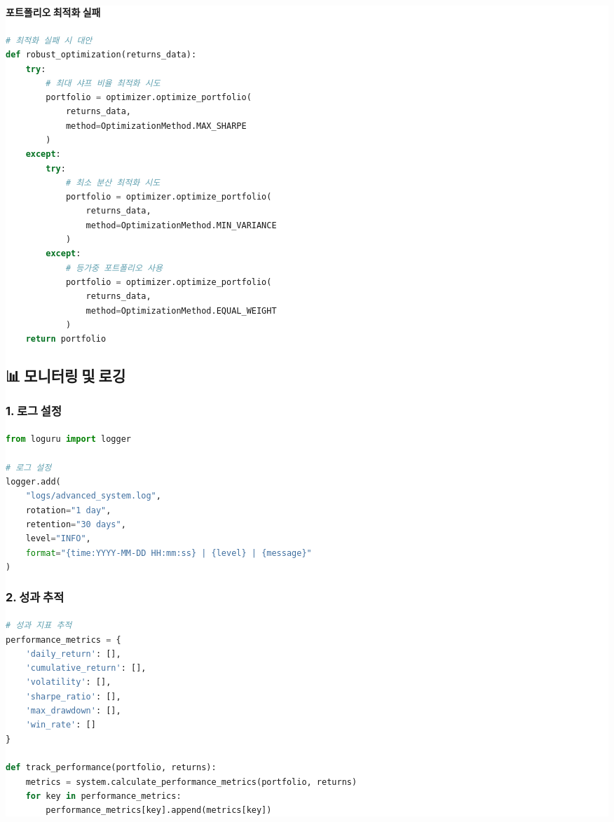 #### 포트폴리오 최적화 실패
```python
# 최적화 실패 시 대안
def robust_optimization(returns_data):
    try:
        # 최대 샤프 비율 최적화 시도
        portfolio = optimizer.optimize_portfolio(
            returns_data, 
            method=OptimizationMethod.MAX_SHARPE
        )
    except:
        try:
            # 최소 분산 최적화 시도
            portfolio = optimizer.optimize_portfolio(
                returns_data, 
                method=OptimizationMethod.MIN_VARIANCE
            )
        except:
            # 등가중 포트폴리오 사용
            portfolio = optimizer.optimize_portfolio(
                returns_data, 
                method=OptimizationMethod.EQUAL_WEIGHT
            )
    return portfolio
```

## 📊 모니터링 및 로깅

### 1. 로그 설정
```python
from loguru import logger

# 로그 설정
logger.add(
    "logs/advanced_system.log",
    rotation="1 day",
    retention="30 days",
    level="INFO",
    format="{time:YYYY-MM-DD HH:mm:ss} | {level} | {message}"
)
```

### 2. 성과 추적
```python
# 성과 지표 추적
performance_metrics = {
    'daily_return': [],
    'cumulative_return': [],
    'volatility': [],
    'sharpe_ratio': [],
    'max_drawdown': [],
    'win_rate': []
}

def track_performance(portfolio, returns):
    metrics = system.calculate_performance_metrics(portfolio, returns)
    for key in performance_metrics:
        performance_metrics[key].append(metrics[key])
```
